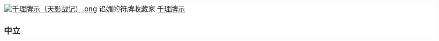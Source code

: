 <td rowspan="1" style="text-align: center;"><a href="./文件-千理牌示（天影战记）.png.md" class="image"><img alt="千理牌示（天影战记）.png" src="https://upload.thwiki.cc/thumb/5/51/%E5%8D%83%E7%90%86%E7%89%8C%E7%A4%BA%EF%BC%88%E5%A4%A9%E5%BD%B1%E6%88%98%E8%AE%B0%EF%BC%89.png/28px-%E5%8D%83%E7%90%86%E7%89%8C%E7%A4%BA%EF%BC%88%E5%A4%A9%E5%BD%B1%E6%88%98%E8%AE%B0%EF%BC%89.png" decoding="async" loading="lazy" width="28" height="40" srcset="https://upload.thwiki.cc/thumb/5/51/%E5%8D%83%E7%90%86%E7%89%8C%E7%A4%BA%EF%BC%88%E5%A4%A9%E5%BD%B1%E6%88%98%E8%AE%B0%EF%BC%89.png/42px-%E5%8D%83%E7%90%86%E7%89%8C%E7%A4%BA%EF%BC%88%E5%A4%A9%E5%BD%B1%E6%88%98%E8%AE%B0%EF%BC%89.png 1.5x, https://upload.thwiki.cc/thumb/5/51/%E5%8D%83%E7%90%86%E7%89%8C%E7%A4%BA%EF%BC%88%E5%A4%A9%E5%BD%B1%E6%88%98%E8%AE%B0%EF%BC%89.png/56px-%E5%8D%83%E7%90%86%E7%89%8C%E7%A4%BA%EF%BC%88%E5%A4%A9%E5%BD%B1%E6%88%98%E8%AE%B0%EF%BC%89.png 2x" data-file-width="250" data-file-height="359"></a>
</td>
<td rowspan="1" style="min-width:150px">谄媚的符牌收藏家
</td>
<td rowspan="1" style="min-width:180px"><a href="./千理牌示.md" title="千理牌示">千理牌示</a>
</td></tr>
</tbody></table>



### 中立
